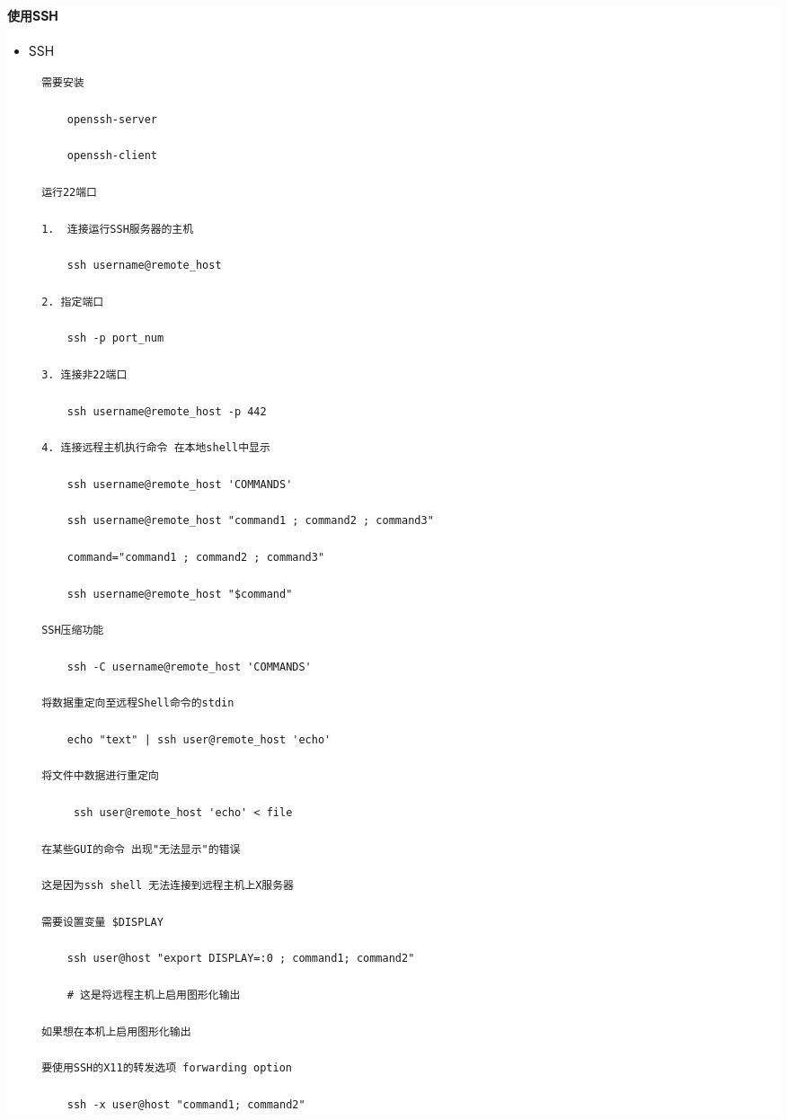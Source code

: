 
#### 使用SSH

- SSH

					
		需要安装
						
			openssh-server
			
			openssh-client
			
		运行22端口
		
		1.  连接运行SSH服务器的主机
		
			ssh username@remote_host
			
		2. 指定端口
		
			ssh -p port_num
			
		3. 连接非22端口
		
		    ssh username@remote_host -p 442
			
		4. 连接远程主机执行命令 在本地shell中显示
		
			ssh username@remote_host 'COMMANDS'
			
			ssh username@remote_host "command1 ; command2 ; command3"
			
			command="command1 ; command2 ; command3"
			
			ssh username@remote_host "$command"
			
		SSH压缩功能
		
			ssh -C username@remote_host 'COMMANDS'
			
		将数据重定向至远程Shell命令的stdin
		
			echo "text" | ssh user@remote_host 'echo'
			
		将文件中数据进行重定向
		
			 ssh user@remote_host 'echo' < file
			 
		在某些GUI的命令 出现"无法显示"的错误
		
		这是因为ssh shell 无法连接到远程主机上X服务器
		
		需要设置变量 $DISPLAY
		
			ssh user@host "export DISPLAY=:0 ; command1; command2"
			
			# 这是将远程主机上启用图形化输出
			
		如果想在本机上启用图形化输出
		
		要使用SSH的X11的转发选项 forwarding option
		
			ssh -x user@host "command1; command2"
			